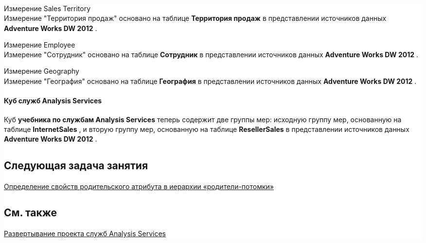 Измерение Sales Territory  
Измерение "Территория продаж" основано на таблице **Территория продаж** в представлении источников данных **Adventure Works DW 2012** .  
  
Измерение Employee  
Измерение "Сотрудник" основано на таблице **Сотрудник** в представлении источников данных **Adventure Works DW 2012** .  
  
Измерение Geography  
Измерение "География" основано на таблице **География** в представлении источников данных **Adventure Works DW 2012** .  
  
#### <a name="analysis-services-cube"></a>Куб служб Analysis Services  
Куб **учебника по службам Analysis Services** теперь содержит две группы мер: исходную группу мер, основанную на таблице **InternetSales** , и вторую группу мер, основанную на таблице **ResellerSales** в представлении источников данных **Adventure Works DW 2012** .  
  
## <a name="next-task-in-lesson"></a>Следующая задача занятия  
[Определение свойств родительского атрибута в иерархии «родители-потомки»](../analysis-services/lesson-4-2-defining-parent-attribute-properties-in-a-parent-child-hierarchy.md)  
  
## <a name="see-also"></a>См. также  
[Развертывание проекта служб Analysis Services](../analysis-services/lesson-2-5-deploying-an-analysis-services-project.md)  
  
